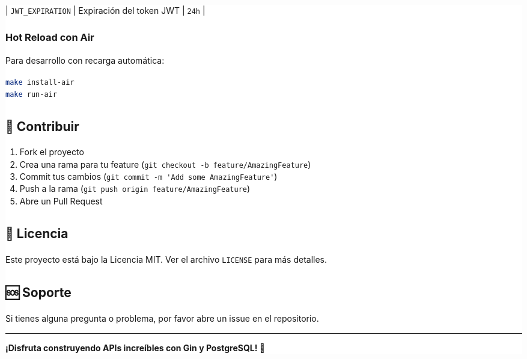 | `JWT_EXPIRATION` | Expiración del token JWT | `24h` |

### Hot Reload con Air

Para desarrollo con recarga automática:

```bash
make install-air
make run-air
```

## 🤝 Contribuir

1. Fork el proyecto
2. Crea una rama para tu feature (`git checkout -b feature/AmazingFeature`)
3. Commit tus cambios (`git commit -m 'Add some AmazingFeature'`)
4. Push a la rama (`git push origin feature/AmazingFeature`)
5. Abre un Pull Request

## 📄 Licencia

Este proyecto está bajo la Licencia MIT. Ver el archivo `LICENSE` para más detalles.

## 🆘 Soporte

Si tienes alguna pregunta o problema, por favor abre un issue en el repositorio.

---

**¡Disfruta construyendo APIs increíbles con Gin y PostgreSQL! 🎉** 
